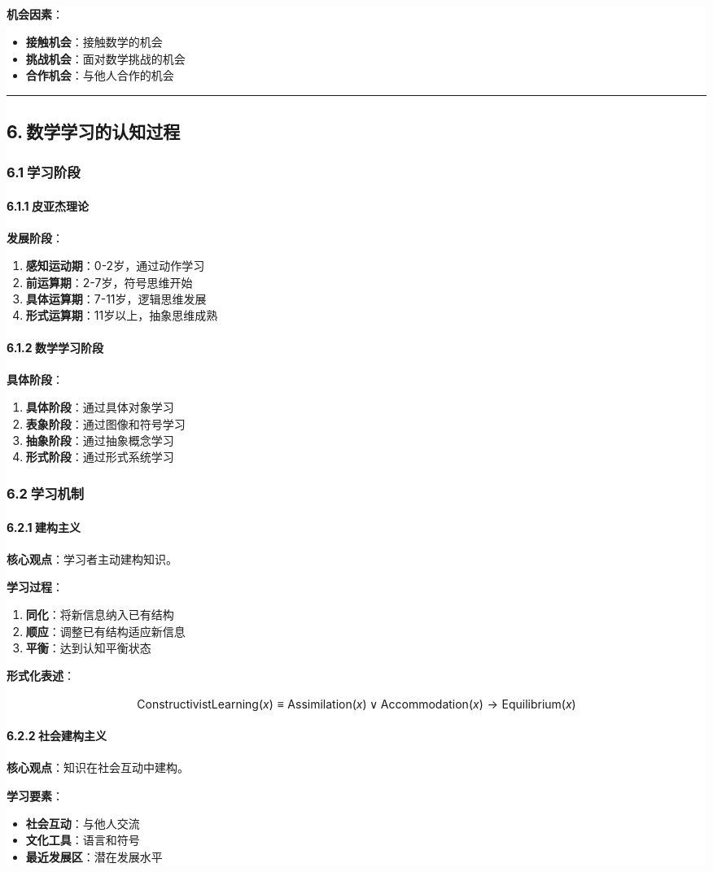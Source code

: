 **机会因素**：

- **接触机会**：接触数学的机会
- **挑战机会**：面对数学挑战的机会
- **合作机会**：与他人合作的机会

---

## 6. 数学学习的认知过程

### 6.1 学习阶段

#### 6.1.1 皮亚杰理论

**发展阶段**：

1. **感知运动期**：0-2岁，通过动作学习
2. **前运算期**：2-7岁，符号思维开始
3. **具体运算期**：7-11岁，逻辑思维发展
4. **形式运算期**：11岁以上，抽象思维成熟

#### 6.1.2 数学学习阶段

**具体阶段**：

1. **具体阶段**：通过具体对象学习
2. **表象阶段**：通过图像和符号学习
3. **抽象阶段**：通过抽象概念学习
4. **形式阶段**：通过形式系统学习

### 6.2 学习机制

#### 6.2.1 建构主义

**核心观点**：学习者主动建构知识。

**学习过程**：

1. **同化**：将新信息纳入已有结构
2. **顺应**：调整已有结构适应新信息
3. **平衡**：达到认知平衡状态

**形式化表述**：

$$\text{ConstructivistLearning}(x) \equiv \text{Assimilation}(x) \lor \text{Accommodation}(x) \rightarrow \text{Equilibrium}(x)$$

#### 6.2.2 社会建构主义

**核心观点**：知识在社会互动中建构。

**学习要素**：

- **社会互动**：与他人交流
- **文化工具**：语言和符号
- **最近发展区**：潜在发展水平
